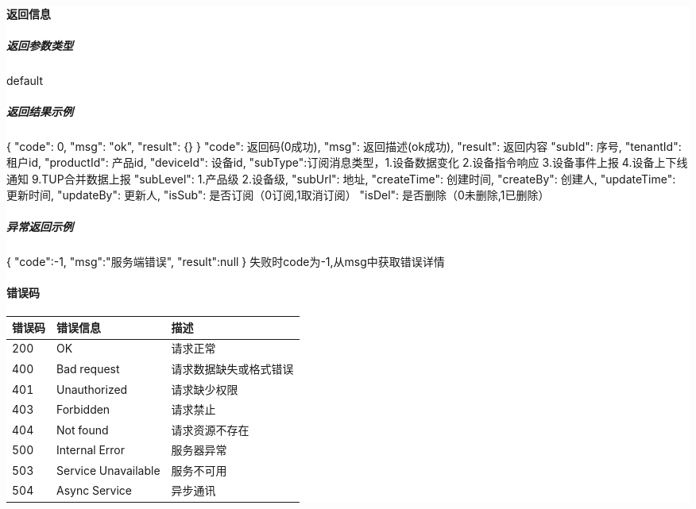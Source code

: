 
#### 返回信息

##### 返回参数类型
default

##### 返回结果示例
{
  "code": 0,
  "msg": "ok",
  "result": {}
}
    "code": 返回码(0成功),
    "msg": 返回描述(ok成功),
    "result": 返回内容
    "subId": 序号,
    "tenantId": 租户id,
    "productId": 产品id,
    "deviceId": 设备id,
    "subType":订阅消息类型，1.设备数据变化 2.设备指令响应 3.设备事件上报 4.设备上下线通知 9.TUP合并数据上报
    "subLevel": 1.产品级 2.设备级,
    "subUrl": 地址,
    "createTime": 创建时间,
    "createBy": 创建人,
    "updateTime": 更新时间,
    "updateBy": 更新人,
    "isSub": 是否订阅（0订阅,1取消订阅）
    "isDel": 是否删除（0未删除,1已删除）

##### 异常返回示例
{
 "code":-1,
 "msg":"服务端错误", 
 "result":null
}
失败时code为-1,从msg中获取错误详情

#### 错误码

|错误码 | 错误信息| 描述|
|:-------|:------|:--------|
|200|OK|请求正常|
|400|Bad request|请求数据缺失或格式错误|
|401|Unauthorized|请求缺少权限|
|403|Forbidden|请求禁止|
|404|Not found|请求资源不存在|
|500|Internal Error|服务器异常|
|503|Service Unavailable|服务不可用|
|504|Async Service|异步通讯|

